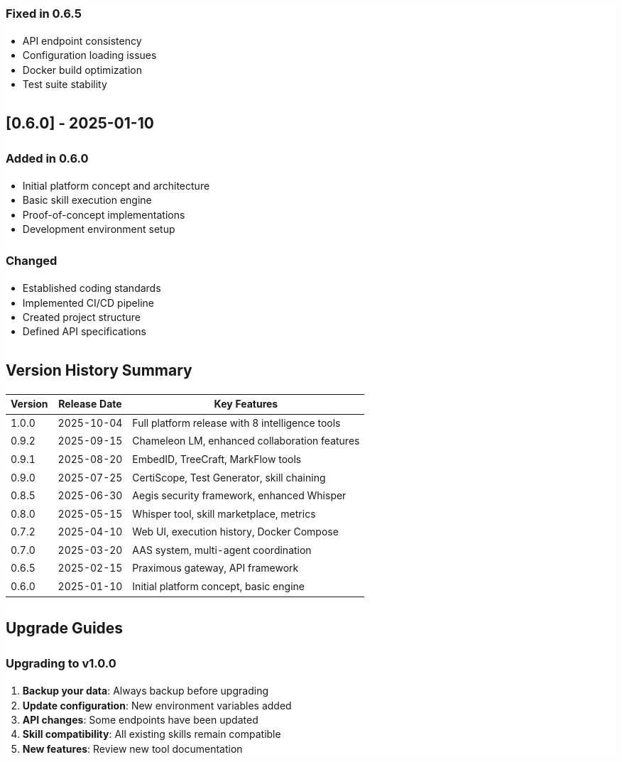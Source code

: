 ### Fixed in 0.6.5

- API endpoint consistency
- Configuration loading issues
- Docker build optimization
- Test suite stability

## [0.6.0] - 2025-01-10

### Added in 0.6.0

- Initial platform concept and architecture
- Basic skill execution engine
- Proof-of-concept implementations
- Development environment setup

### Changed

- Established coding standards
- Implemented CI/CD pipeline
- Created project structure
- Defined API specifications

## Version History Summary

| Version | Release Date | Key Features |
|---------|--------------|-------------|
| 1.0.0   | 2025-10-04   | Full platform release with 8 intelligence tools |
| 0.9.2   | 2025-09-15   | Chameleon LM, enhanced collaboration features |
| 0.9.1   | 2025-08-20   | EmbedID, TreeCraft, MarkFlow tools |
| 0.9.0   | 2025-07-25   | CertiScope, Test Generator, skill chaining |
| 0.8.5   | 2025-06-30   | Aegis security framework, enhanced Whisper |
| 0.8.0   | 2025-05-15   | Whisper tool, skill marketplace, metrics |
| 0.7.2   | 2025-04-10   | Web UI, execution history, Docker Compose |
| 0.7.0   | 2025-03-20   | AAS system, multi-agent coordination |
| 0.6.5   | 2025-02-15   | Praximous gateway, API framework |
| 0.6.0   | 2025-01-10   | Initial platform concept, basic engine |

## Upgrade Guides

### Upgrading to v1.0.0

1. **Backup your data**: Always backup before upgrading
2. **Update configuration**: New environment variables added
3. **API changes**: Some endpoints have been updated
4. **Skill compatibility**: All existing skills remain compatible
5. **New features**: Review new tool documentation
